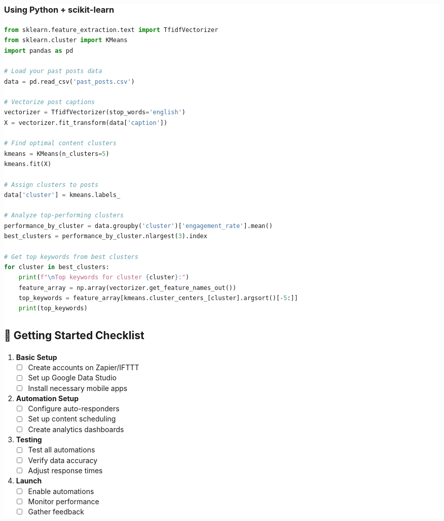 ### Using Python + scikit-learn
```python
from sklearn.feature_extraction.text import TfidfVectorizer
from sklearn.cluster import KMeans
import pandas as pd

# Load your past posts data
data = pd.read_csv('past_posts.csv')

# Vectorize post captions
vectorizer = TfidfVectorizer(stop_words='english')
X = vectorizer.fit_transform(data['caption'])

# Find optimal content clusters
kmeans = KMeans(n_clusters=5)
kmeans.fit(X)

# Assign clusters to posts
data['cluster'] = kmeans.labels_

# Analyze top-performing clusters
performance_by_cluster = data.groupby('cluster')['engagement_rate'].mean()
best_clusters = performance_by_cluster.nlargest(3).index

# Get top keywords from best clusters
for cluster in best_clusters:
    print(f"\nTop keywords for cluster {cluster}:")
    feature_array = np.array(vectorizer.get_feature_names_out())
    top_keywords = feature_array[kmeans.cluster_centers_[cluster].argsort()[-5:]]
    print(top_keywords)
```

## 🚀 Getting Started Checklist

1. **Basic Setup**
   - [ ] Create accounts on Zapier/IFTTT
   - [ ] Set up Google Data Studio
   - [ ] Install necessary mobile apps

2. **Automation Setup**
   - [ ] Configure auto-responders
   - [ ] Set up content scheduling
   - [ ] Create analytics dashboards

3. **Testing**
   - [ ] Test all automations
   - [ ] Verify data accuracy
   - [ ] Adjust response times

4. **Launch**
   - [ ] Enable automations
   - [ ] Monitor performance
   - [ ] Gather feedback

